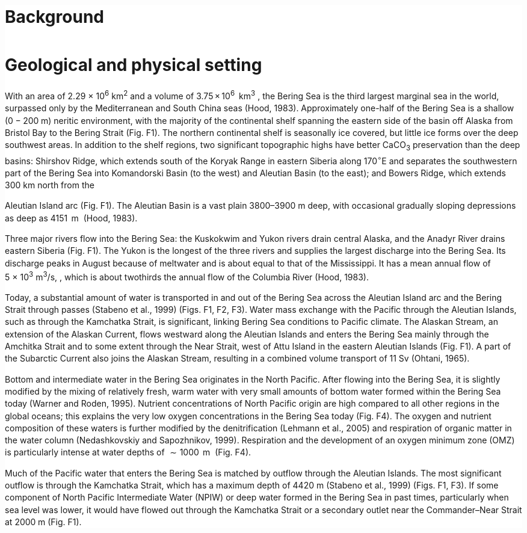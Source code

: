 # Background  

# Geological and physical setting  

With an area of $2.29~\times~10^{6}~\mathrm{km}^{2}$ and a volume of $3.75\,\times\,10^{6}\,\,\,\mathrm{km}^{3}$ , the Bering Sea is the third largest marginal sea in the world, surpassed only by the Mediterranean and South China seas (Hood, 1983). Approximately one-half of the Bering Sea is a shallow $(0{-}200\;\mathrm{m})$ neritic environment, with the majority of the continental shelf spanning the eastern side of the basin off Alaska from Bristol Bay to the Bering Strait (Fig. F1). The northern continental shelf is seasonally ice covered, but little ice forms over the deep southwest areas. In addition to the shelf regions, two significant topographic highs have better ${\mathrm{CaCO}}_{3}$ preservation than the deep basins: Shirshov Ridge, which extends south of the Koryak Range in eastern Siberia along $170^{\circ}\mathrm{E}$ and separates the southwestern part of the Bering Sea into Komandorski Basin (to the west) and Aleutian Basin (to the east); and Bowers Ridge, which extends $300\ \mathrm{km}$ north from the  

Aleutian Island arc (Fig. F1). The Aleutian Basin is a vast plain 3800–3900 m deep, with occasional gradually sloping depressions as deep as $4151\,\mathrm{~m~}$ (Hood, 1983).  

Three major rivers flow into the Bering Sea: the Kuskokwim and Yukon rivers drain central Alaska, and the Anadyr River drains eastern Siberia (Fig. F1). The Yukon is the longest of the three rivers and supplies the largest discharge into the Bering Sea. Its discharge peaks in August because of meltwater and is about equal to that of the Mississippi. It has a mean annual flow of $5~\times~10^{3}~\mathrm{m}^{3}/\mathrm{s},$ , which is about twothirds the annual flow of the Columbia River (Hood, 1983).  

Today, a substantial amount of water is transported in and out of the Bering Sea across the Aleutian Island  arc  and  the  Bering  Strait  through  passes (Stabeno et al., 1999) (Figs. F1, F2, F3). Water mass exchange with the Pacific through the Aleutian Islands, such as through the Kamchatka Strait, is significant, linking Bering Sea conditions to Pacific climate. The Alaskan Stream, an extension of the Alaskan Current, flows westward along the Aleutian Islands and enters the Bering Sea mainly through the Amchitka Strait and to some extent through the Near Strait, west of Attu Island in the eastern Aleutian Islands (Fig. F1). A part of the Subarctic Current also joins the Alaskan Stream, resulting in a combined volume transport of 11 Sv (Ohtani, 1965).  

Bottom and intermediate water in the Bering Sea originates in the North Pacific. After flowing into the Bering Sea, it is slightly modified by the mixing of relatively fresh, warm water with very small amounts of bottom water formed within the Bering Sea today (Warner and Roden, 1995). Nutrient concentrations of North Pacific origin are high compared to all other regions in the global oceans; this explains the very low oxygen concentrations in the Bering Sea today (Fig. F4). The oxygen and nutrient composition of these waters is further modified by the denitrification (Lehmann et al., 2005) and respiration of organic matter in the water column (Nedashkovskiy and Sapozhnikov, 1999). Respiration and the development of an oxygen minimum zone (OMZ) is particularly intense at water depths of ${\sim}1000\,\mathrm{~m~}$ (Fig. F4).  

Much of the Pacific water that enters the Bering Sea is matched by outflow through the Aleutian Islands. The most significant outflow is through the Kamchatka Strait, which has a maximum depth of 4420 m (Stabeno et al., 1999) (Figs. F1, F3). If some component of North Pacific Intermediate Water (NPIW) or deep water formed in the Bering Sea in past times, particularly when sea level was lower, it would have flowed out through the Kamchatka Strait or a secondary outlet near the Commander–Near Strait at $2000\;\mathrm{m}$ (Fig. F1).  
